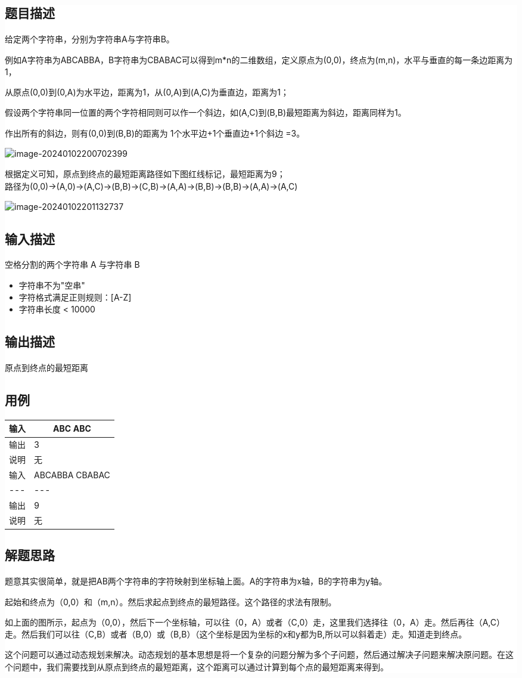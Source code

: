 ## 题目描述

给定两个字符串，分别为字符串A与字符串B。

例如A字符串为ABCABBA，B字符串为CBABAC可以得到m*n的二维数组，定义原点为(0,0)，终点为(m,n)，水平与垂直的每一条边距离为1，

从原点(0,0)到(0,A)为水平边，距离为1，从(0,A)到(A,C)为垂直边，距离为1；

假设两个字符串同一位置的两个字符相同则可以作一个斜边，如(A,C)到(B,B)最短距离为斜边，距离同样为1。

作出所有的斜边，则有(0,0)到(B,B)的距离为 1个水平边+1个垂直边+1个斜边 =3。

![image-20240102200702399](https://i-blog.csdnimg.cn/blog_migrate/9384038af848bb8471164fbb3897dd84.png)

根据定义可知，原点到终点的最短距离路径如下图红线标记，最短距离为9；  
路径为(0,0)->(A,0)->(A,C)->(B,B)->(C,B)->(A,A)->(B,B)->(B,B)->(A,A)->(A,C)

![image-20240102201132737](https://i-blog.csdnimg.cn/blog_migrate/6d9ebc7c09f57b8bda4babd2722aa39b.png)

## 输入描述

空格分割的两个字符串 A 与字符串 B

  * 字符串不为"空串"
  * 字符格式满足正则规则：[A-Z]
  * 字符串长度 < 10000

## 输出描述

原点到终点的最短距离

## 用例

输入| ABC ABC  
---|---  
输出| 3  
说明| 无  
输入| ABCABBA CBABAC  
---|---  
输出| 9  
说明| 无  
  
## 解题思路

题意其实很简单，就是把AB两个字符串的字符映射到坐标轴上面。A的字符串为x轴，B的字符串为y轴。

起始和终点为（0,0）和（m,n）。然后求起点到终点的最短路径。这个路径的求法有限制。

如上面的图所示，起点为（0,0），然后下一个坐标轴，可以往（0，A）或者（C,0）走，这里我们选择往（0，A）走。然后再往（A,C）走。然后我们可以往（C,B）或者（B,0）或（B,B）（这个坐标是因为坐标的x和y都为B,所以可以斜着走）走。知道走到终点。

这个问题可以通过动态规划来解决。动态规划的基本思想是将一个复杂的问题分解为多个子问题，然后通过解决子问题来解决原问题。在这个问题中，我们需要找到从原点到终点的最短距离，这个距离可以通过计算到每个点的最短距离来得到。
